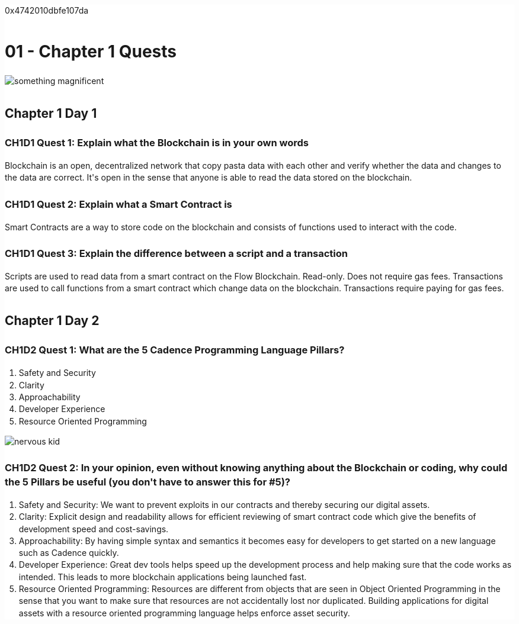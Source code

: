 0x4742010dbfe107da

# 01 - Chapter 1 Quests

<img src="https://as1.ftcdn.net/v2/jpg/02/83/81/72/1000_F_283817284_g8AT1pMu25kbJvwekoPpFcytCIYiZtp5.jpg" alt="something magnificent" width="600"/>

## Chapter 1 Day 1

### CH1D1 Quest 1: Explain what the Blockchain is in your own words
Blockchain is an open, decentralized network that copy pasta data with each other and verify whether the data and changes to the data are correct. It's open in the sense that anyone is able to read the data stored on the blockchain.

### CH1D1 Quest 2: Explain what a Smart Contract is
Smart Contracts are a way to store code on the blockchain and consists of functions used to interact with the code.

### CH1D1 Quest 3: Explain the difference between a script and a transaction
Scripts are used to read data from a smart contract on the Flow Blockchain. Read-only. Does not require gas fees.
Transactions are used to call functions from a smart contract which change data on the blockchain. Transactions require paying for gas fees.

## Chapter 1 Day 2

### CH1D2 Quest 1: What are the 5 Cadence Programming Language Pillars?
1. Safety and Security
2. Clarity
3. Approachability
4. Developer Experience
5. Resource Oriented Programming

<img src="https://c.tenor.com/vC91HhMF270AAAAM/terio-um.gif" alt="nervous kid" width="300"/>

### CH1D2 Quest 2: In your opinion, even without knowing anything about the Blockchain or coding, why could the 5 Pillars be useful (you don't have to answer this for #5)?

1. Safety and Security: We want to prevent exploits in our contracts and thereby securing our digital assets.
2. Clarity: Explicit design and readability allows for efficient reviewing of smart contract code which give the benefits of development speed and cost-savings.
3. Approachability: By having simple syntax and semantics it becomes easy for developers to get started on a new language such as Cadence quickly.
4. Developer Experience: Great dev tools helps speed up the development process and help making sure that the code works as intended. This leads to more blockchain applications being launched fast.
5. Resource Oriented Programming: Resources are different from objects that are seen in Object Oriented Programming in the sense that you want to make sure that resources are not accidentally lost nor duplicated. Building applications for digital assets with a resource oriented programming language helps enforce asset security.
